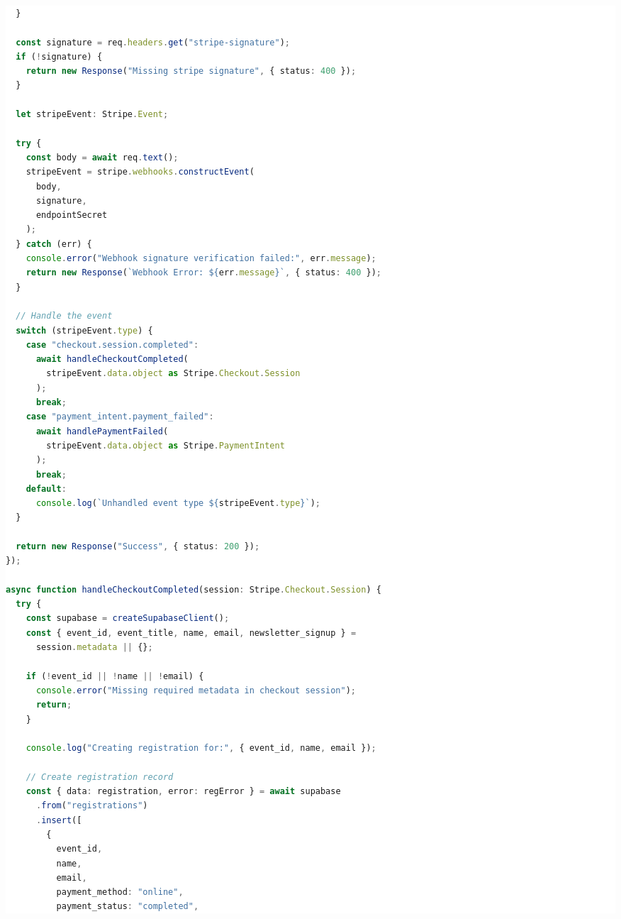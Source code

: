 ```typescript
  }

  const signature = req.headers.get("stripe-signature");
  if (!signature) {
    return new Response("Missing stripe signature", { status: 400 });
  }

  let stripeEvent: Stripe.Event;

  try {
    const body = await req.text();
    stripeEvent = stripe.webhooks.constructEvent(
      body,
      signature,
      endpointSecret
    );
  } catch (err) {
    console.error("Webhook signature verification failed:", err.message);
    return new Response(`Webhook Error: ${err.message}`, { status: 400 });
  }

  // Handle the event
  switch (stripeEvent.type) {
    case "checkout.session.completed":
      await handleCheckoutCompleted(
        stripeEvent.data.object as Stripe.Checkout.Session
      );
      break;
    case "payment_intent.payment_failed":
      await handlePaymentFailed(
        stripeEvent.data.object as Stripe.PaymentIntent
      );
      break;
    default:
      console.log(`Unhandled event type ${stripeEvent.type}`);
  }

  return new Response("Success", { status: 200 });
});

async function handleCheckoutCompleted(session: Stripe.Checkout.Session) {
  try {
    const supabase = createSupabaseClient();
    const { event_id, event_title, name, email, newsletter_signup } =
      session.metadata || {};

    if (!event_id || !name || !email) {
      console.error("Missing required metadata in checkout session");
      return;
    }

    console.log("Creating registration for:", { event_id, name, email });

    // Create registration record
    const { data: registration, error: regError } = await supabase
      .from("registrations")
      .insert([
        {
          event_id,
          name,
          email,
          payment_method: "online",
          payment_status: "completed",
```